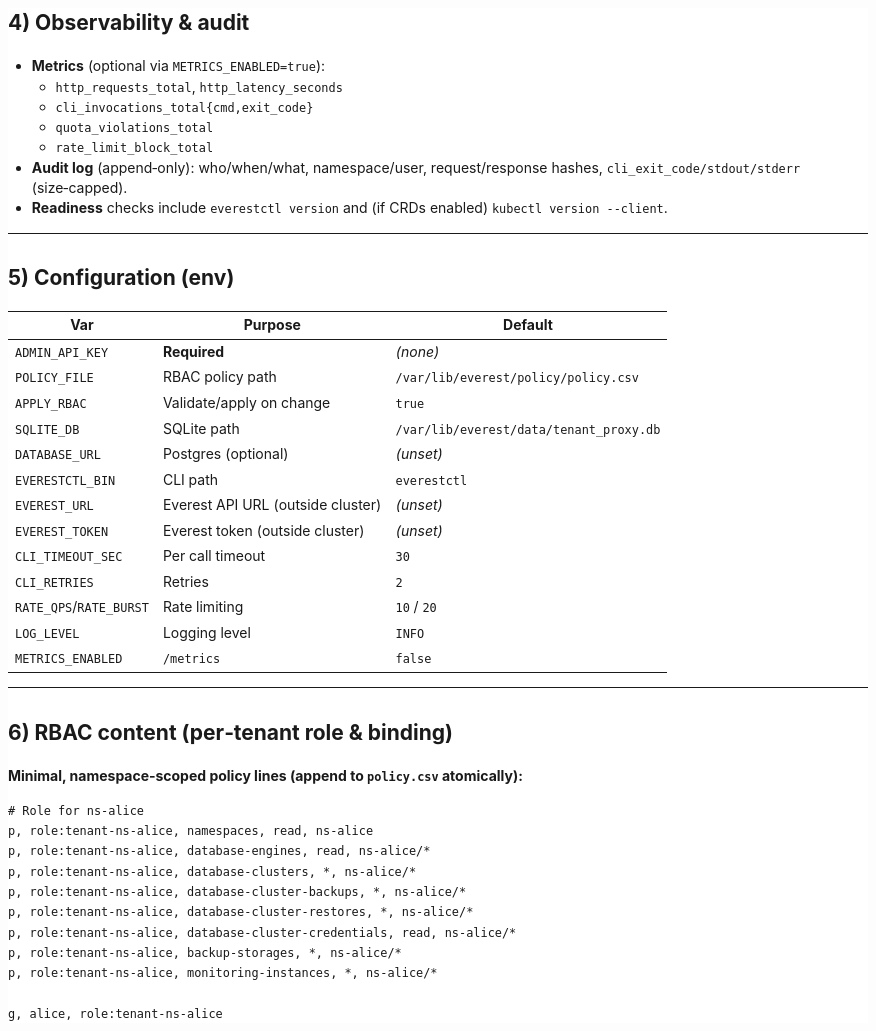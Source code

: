 
## 4) Observability & audit

- **Metrics** (optional via `METRICS_ENABLED=true`):
  - `http_requests_total`, `http_latency_seconds`
  - `cli_invocations_total{cmd,exit_code}`
  - `quota_violations_total`
  - `rate_limit_block_total`
- **Audit log** (append‑only): who/when/what, namespace/user, request/response hashes, `cli_exit_code/stdout/stderr` (size‑capped).
- **Readiness** checks include `everestctl version` and (if CRDs enabled) `kubectl version --client`.

---

## 5) Configuration (env)

| Var | Purpose | Default |
|---|---|---|
| `ADMIN_API_KEY` | **Required** | *(none)* |
| `POLICY_FILE` | RBAC policy path | `/var/lib/everest/policy/policy.csv` |
| `APPLY_RBAC` | Validate/apply on change | `true` |
| `SQLITE_DB` | SQLite path | `/var/lib/everest/data/tenant_proxy.db` |
| `DATABASE_URL` | Postgres (optional) | *(unset)* |
| `EVERESTCTL_BIN` | CLI path | `everestctl` |
| `EVEREST_URL` | Everest API URL (outside cluster) | *(unset)* |
| `EVEREST_TOKEN` | Everest token (outside cluster) | *(unset)* |
| `CLI_TIMEOUT_SEC` | Per call timeout | `30` |
| `CLI_RETRIES` | Retries | `2` |
| `RATE_QPS`/`RATE_BURST` | Rate limiting | `10` / `20` |
| `LOG_LEVEL` | Logging level | `INFO` |
| `METRICS_ENABLED` | `/metrics` | `false` |

---

## 6) RBAC content (per‑tenant role & binding)

**Minimal, namespace‑scoped policy lines (append to `policy.csv` atomically):**
```
# Role for ns-alice
p, role:tenant-ns-alice, namespaces, read, ns-alice
p, role:tenant-ns-alice, database-engines, read, ns-alice/*
p, role:tenant-ns-alice, database-clusters, *, ns-alice/*
p, role:tenant-ns-alice, database-cluster-backups, *, ns-alice/*
p, role:tenant-ns-alice, database-cluster-restores, *, ns-alice/*
p, role:tenant-ns-alice, database-cluster-credentials, read, ns-alice/*
p, role:tenant-ns-alice, backup-storages, *, ns-alice/*
p, role:tenant-ns-alice, monitoring-instances, *, ns-alice/*

g, alice, role:tenant-ns-alice
```
